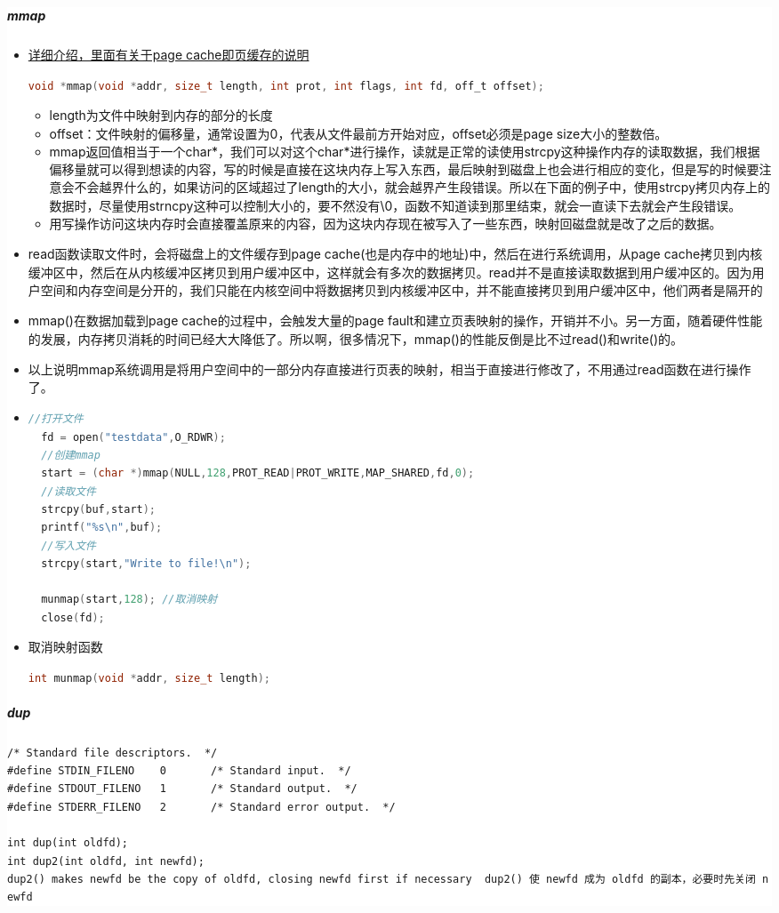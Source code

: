 ##### mmap

- [详细介绍，里面有关于page cache即页缓存的说明](https://zhuanlan.zhihu.com/p/67894878)

  ```c
  void *mmap(void *addr, size_t length, int prot, int flags, int fd, off_t offset);
  ```

  - length为文件中映射到内存的部分的长度
  - offset：文件映射的偏移量，通常设置为0，代表从文件最前方开始对应，offset必须是page size大小的整数倍。
  - mmap返回值相当于一个char\*，我们可以对这个char*进行操作，读就是正常的读使用strcpy这种操作内存的读取数据，我们根据偏移量就可以得到想读的内容，写的时候是直接在这块内存上写入东西，最后映射到磁盘上也会进行相应的变化，但是写的时候要注意会不会越界什么的，如果访问的区域超过了length的大小，就会越界产生段错误。所以在下面的例子中，使用strcpy拷贝内存上的数据时，尽量使用strncpy这种可以控制大小的，要不然没有\0，函数不知道读到那里结束，就会一直读下去就会产生段错误。
  - 用写操作访问这块内存时会直接覆盖原来的内容，因为这块内存现在被写入了一些东西，映射回磁盘就是改了之后的数据。

- read函数读取文件时，会将磁盘上的文件缓存到page cache(也是内存中的地址)中，然后在进行系统调用，从page cache拷贝到内核缓冲区中，然后在从内核缓冲区拷贝到用户缓冲区中，这样就会有多次的数据拷贝。read并不是直接读取数据到用户缓冲区的。因为用户空间和内存空间是分开的，我们只能在内核空间中将数据拷贝到内核缓冲区中，并不能直接拷贝到用户缓冲区中，他们两者是隔开的

- mmap()在数据加载到page cache的过程中，会触发大量的page fault和建立页表映射的操作，开销并不小。另一方面，随着硬件性能的发展，内存拷贝消耗的时间已经大大降低了。所以啊，很多情况下，mmap()的性能反倒是比不过read()和write()的。

- 以上说明mmap系统调用是将用户空间中的一部分内存直接进行页表的映射，相当于直接进行修改了，不用通过read函数在进行操作了。

- ```c
  //打开文件
  	fd = open("testdata",O_RDWR);
  	//创建mmap
  	start = (char *)mmap(NULL,128,PROT_READ|PROT_WRITE,MAP_SHARED,fd,0);
  	//读取文件	
  	strcpy(buf,start);
  	printf("%s\n",buf);
  	//写入文件
  	strcpy(start,"Write to file!\n");
   
  	munmap(start,128); //取消映射
  	close(fd);
  ```

- 取消映射函数

  ```c
  int munmap(void *addr, size_t length);
  ```

##### dup

```
/* Standard file descriptors.  */
#define STDIN_FILENO    0       /* Standard input.  */
#define STDOUT_FILENO   1       /* Standard output.  */
#define STDERR_FILENO   2       /* Standard error output.  */

int dup(int oldfd);
int dup2(int oldfd, int newfd);  
dup2() makes newfd be the copy of oldfd, closing newfd first if necessary  dup2() 使 newfd 成为 oldfd 的副本，必要时先关闭 newfd
```
